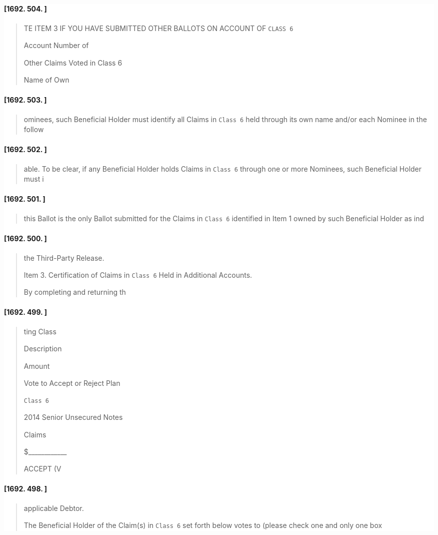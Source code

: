 #### [1692. 504. ]
> TE ITEM 3 IF YOU HAVE SUBMITTED OTHER BALLOTS ON ACCOUNT OF `CLASS 6`
> 
> Account Number of
> 
> Other Claims Voted in Class 6
> 
> Name of Own

#### [1692. 503. ]
> ominees, such Beneficial Holder must identify all Claims in `Class 6` held through its own name and/or each Nominee in the follow

#### [1692. 502. ]
> able. To be clear, if any Beneficial Holder holds Claims in `Class 6` through one or more Nominees, such Beneficial Holder must i

#### [1692. 501. ]
>  this Ballot is the only Ballot submitted for the Claims in `Class 6` identified in Item 1 owned by such Beneficial Holder as ind

#### [1692. 500. ]
> the Third-Party Release.
> 
> Item 3. Certification of Claims in `Class 6` Held in Additional Accounts.
> 
> By completing and returning th

#### [1692. 499. ]
> ting Class
> 
> Description
> 
> Amount
> 
> Vote to Accept or Reject Plan
> 
> `Class 6`
> 
> 2014 Senior Unsecured Notes
> 
> Claims
> 
> \$\_\_\_\_\_\_\_\_\_\_\_\_
> 
>  ACCEPT \(V

#### [1692. 498. ]
> applicable Debtor.
> 
> The Beneficial Holder of the Claim\(s\) in `Class 6` set forth below votes to \(please check one and only one box
